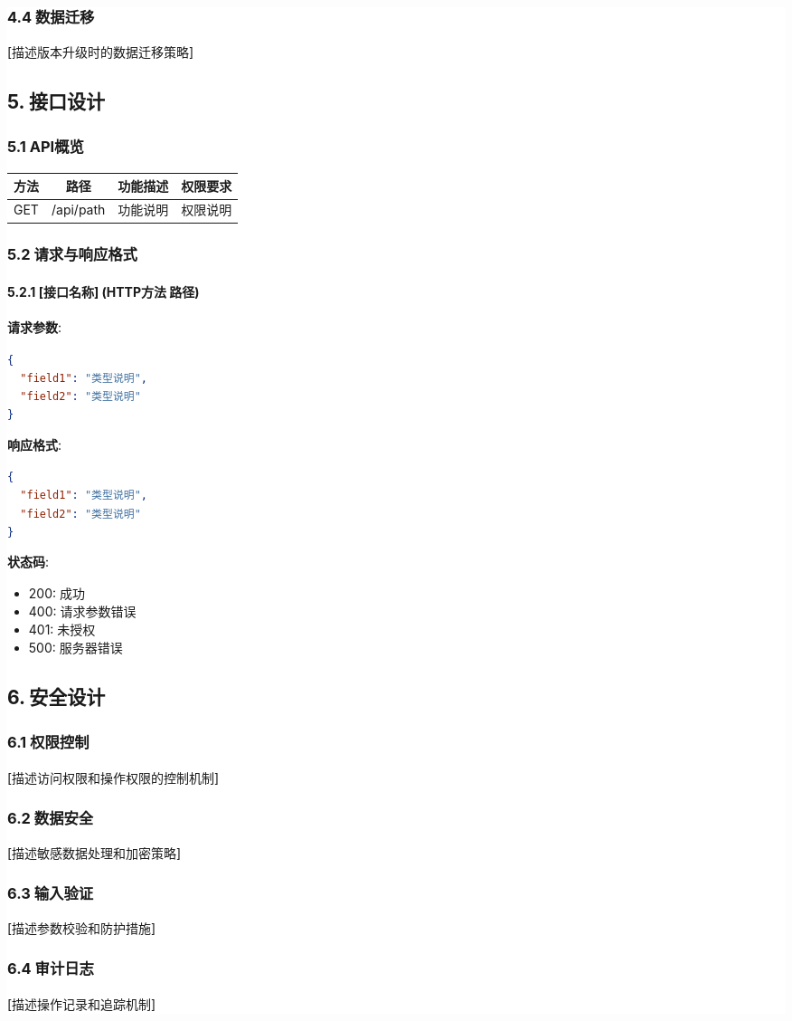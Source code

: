### 4.4 数据迁移
[描述版本升级时的数据迁移策略]

## 5. 接口设计

### 5.1 API概览

| 方法 | 路径 | 功能描述 | 权限要求 |
|-----|------|---------|---------|
| GET | /api/path | 功能说明 | 权限说明 |

### 5.2 请求与响应格式

#### 5.2.1 [接口名称] (HTTP方法 路径)

**请求参数**:
```json
{
  "field1": "类型说明",
  "field2": "类型说明"
}
```

**响应格式**:
```json
{
  "field1": "类型说明",
  "field2": "类型说明"
}
```

**状态码**:
- 200: 成功
- 400: 请求参数错误
- 401: 未授权
- 500: 服务器错误

## 6. 安全设计

### 6.1 权限控制
[描述访问权限和操作权限的控制机制]

### 6.2 数据安全
[描述敏感数据处理和加密策略]

### 6.3 输入验证
[描述参数校验和防护措施]

### 6.4 审计日志
[描述操作记录和追踪机制]
